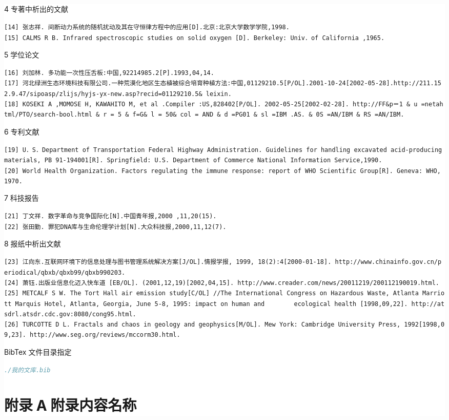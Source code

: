 4 专著中析出的文献

```literature
[14] 张志祥. 间断动力系统的随机扰动及其在守恒律方程中的应用[D].北京:北京大学数学学院,1998.
[15] CALMS R B. Infrared spectroscopic studies on solid oxygen [D]. Berkeley: Univ．of California ,1965.
```

5 学位论文

```literature
[16] 刘加林. 多功能一次性压舌板:中国,92214985.2[P].1993,04,14. 
[17] 河北绿洲生态环境科技有限公司.一种荒漠化地区生态植被综合培育种植方法:中国,01129210.5[P/OL].2001-10-24[2002-05-28].http://211.152.9.47/sipoasp/zlijs/hyjs-yx-new.asp?recid=01129210.5& leixin.
[18] KOSEKI A ,MOMOSE H, KAWAHITO M, et al .Compiler :US,828402[P/OL]. 2002-05-25[2002-02-28]. http://FF&p＝1 & u =netahtml/PTO/search-bool.html & r = 5 & f=G& l = 50& col = AND & d =PG01 & sl =IBM .AS. & 0S =AN/IBM & RS =AN/IBM.
```

6 专利文献

```literature
[19] U．S．Department of Transportation Federal Highway Administration. Guidelines for handling excavated acid-producing materials, PB 91-194001[R]. Springfield: U.S. Department of Commerce National Information Service,1990.
[20] World Health Organization. Factors regulating the immune response: report of WHO Scientific Group[R]. Geneva: WHO, 1970.
```

7 科技报告

```literature
[21] 丁文祥. 数字革命与竞争国际化[N].中国青年报,2000 ,11,20(15).
[22] 张田勤. 罪犯DNA库与生命伦理学计划[N].大众科技报,2000,11,12(7).
```

8 报纸中析出文献

```literature
[23] 江向东.互联网环境下的信息处理与图书管理系统解决方案[J/OL].情报学报, 1999, 18(2):4[2000-01-18]. http://www.chinainfo.gov.cn/periodical/qbxb/qbxb99/qbxb990203.
[24] 萧钰.出版业信息化迈入快车道 [EB/OL]. (2001,12,19)[2002,04,15]. http://www.creader.com/news/20011219/200112190019.html.
[25] METCALF S W. The Tort Hall air emission study[C/OL] //The International Congress on Hazardous Waste, Atlanta Marriott Marquis Hotel, Atlanta, Georgia, June 5-8, 1995: impact on human and        ecological health [1998,09,22]. http://atsdrl.atsdr.cdc.gov:8080/cong95.html.
[26] TURCOTTE D L. Fractals and chaos in geology and geophysics[M/OL]. Mew York: Cambridge University Press, 1992[1998,09,23]. http://www.seg.org/reviews/mccorm30.html.
```

BibTex 文件目录指定

```bib
./我的文库.bib
```

附录 A 附录内容名称
===
